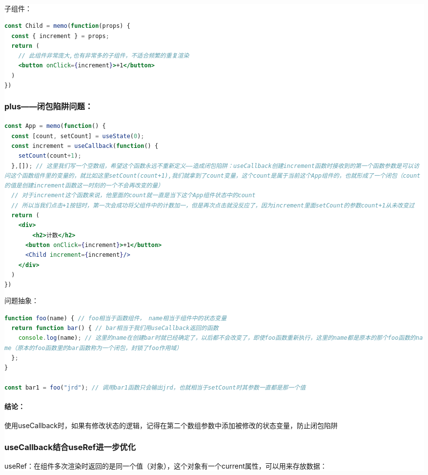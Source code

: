 子组件：

~~~jsx
const Child = memo(function(props) {
  const { increment } = props;
  return (
    // 此组件非常庞大,也有非常多的子组件，不适合频繁的重复渲染
  	<button onClick={increment}>+1</button>
  )
})
~~~

### plus——闭包陷阱问题：

~~~jsx
const App = memo(function() {
  const [count, setCount] = useState(0);
  const increment = useCallback(function() {
    setCount(count+1);  
  },[]); // 这里我们写一个空数组，希望这个函数永远不重新定义——造成闭包陷阱：useCallback创建increment函数时接收到的第一个函数参数是可以访问这个函数组件里的变量的，就比如这里setCount(count+1),我们就拿到了count变量，这个count是属于当前这个App组件的，也就形成了一个闭包（count的值是创建increment函数这一时刻的一个不会再改变的量）
  // 对于increment这个函数来说，他里面的count就一直是当下这个App组件状态中的count
  // 所以当我们点击+1按钮时，第一次会成功将父组件中的计数加一，但是再次点击就没反应了，因为increment里面setCount的参数count+1从未改变过
  return (
  	<div>
    	<h2>计数</h2>
      <button onClick={increment}>+1</button>
      <Child increment={increment}/>
    </div>
  )
})
~~~

问题抽象：

~~~js
function foo(name) { // foo相当于函数组件， name相当于组件中的状态变量
  return function bar() { // bar相当于我们用useCallback返回的函数
    console.log(name); // 这里的name在创建bar时就已经确定了，以后都不会改变了，即使foo函数重新执行，这里的name都是原本的那个foo函数的name（原本的foo函数里的bar函数称为一个闭包，封锁了foo作用域）
  };
}

const bar1 = foo("jrd"); // 调用bar1函数只会输出jrd，也就相当于setCount时其参数一直都是那一个值
~~~

#### 结论：

使用useCallback时，如果有修改状态的逻辑，记得在第二个数组参数中添加被修改的状态变量，防止闭包陷阱

### useCallback结合useRef进一步优化

useRef：在组件多次渲染时返回的是同一个值（对象），这个对象有一个current属性，可以用来存放数据：
